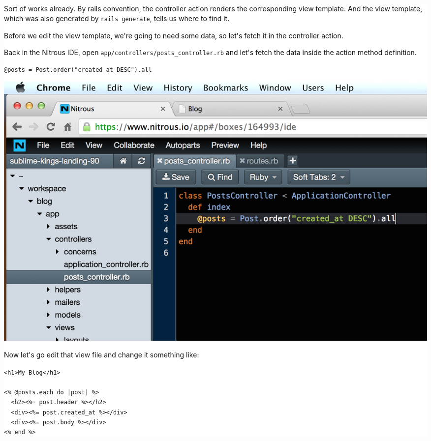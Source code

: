 Sort of works already. By rails convention, the controller action renders the corresponding view template. And the view template, which was also generated by `rails generate`, tells us where to find it.

Before we edit the view template, we're going to need some data, so let's fetch it in the controller action.

Back in the Nitrous IDE, open `app/controllers/posts_controller.rb` and let's fetch the data inside the action method definition.

    @posts = Post.order("created_at DESC").all

![Fetch data in the controller action](/images/rails/19-controller_fetch.png)

Now let's go edit that view file and change it something like:

    <h1>My Blog</h1>

    <% @posts.each do |post| %>
      <h2><%= post.header %></h2>
      <div><%= post.created_at %></div>
      <div><%= post.body %></div>
    <% end %>
